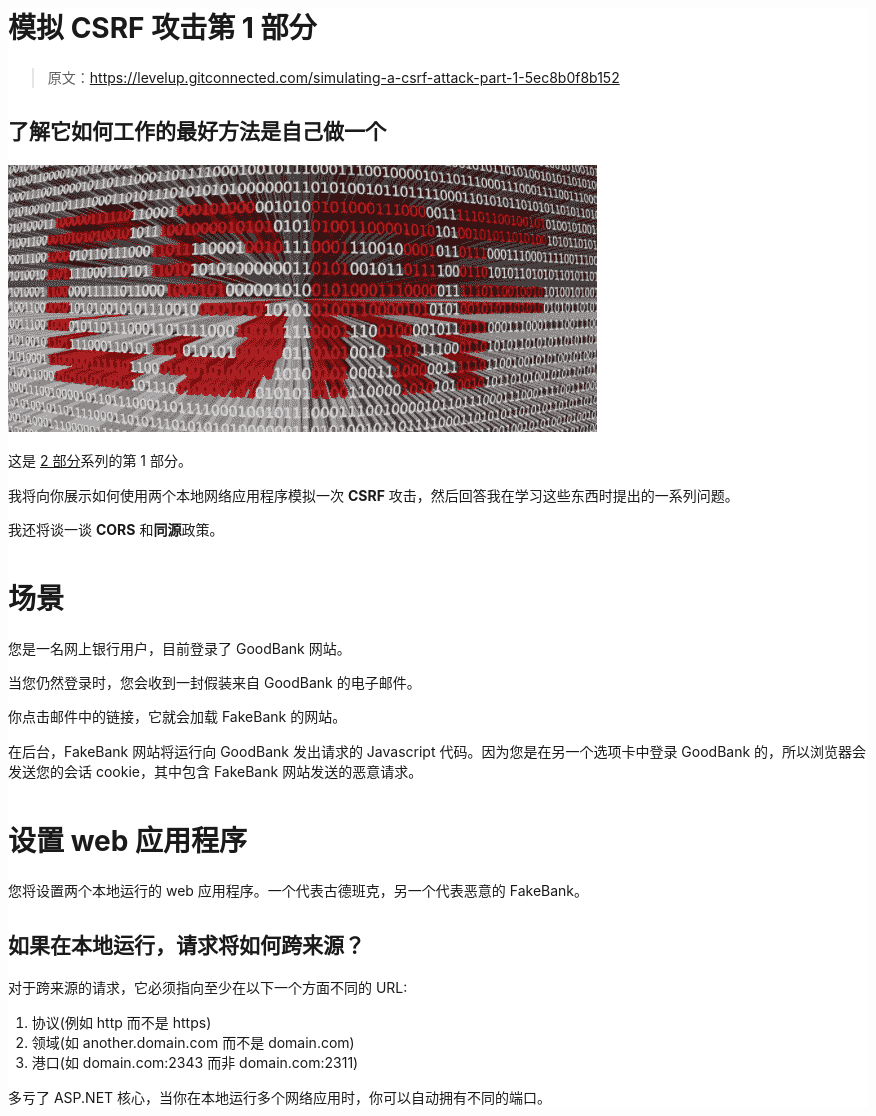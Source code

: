# 模拟 CSRF 攻击第 1 部分

> 原文：<https://levelup.gitconnected.com/simulating-a-csrf-attack-part-1-5ec8b0f8b152>

## 了解它如何工作的最好方法是自己做一个

![](img/30f36ba36698109b04f62e2ee7688e1c.png)

这是 [2 部分](https://davidklempfner.medium.com/simulating-a-csrf-attack-part-2-bf6f378da625)系列的第 1 部分。

我将向你展示如何使用两个本地网络应用程序模拟一次 **CSRF** 攻击，然后回答我在学习这些东西时提出的一系列问题。

我还将谈一谈 **CORS** 和**同源**政策。

# 场景

您是一名网上银行用户，目前登录了 GoodBank 网站。

当您仍然登录时，您会收到一封假装来自 GoodBank 的电子邮件。

你点击邮件中的链接，它就会加载 FakeBank 的网站。

在后台，FakeBank 网站将运行向 GoodBank 发出请求的 Javascript 代码。因为您是在另一个选项卡中登录 GoodBank 的，所以浏览器会发送您的会话 cookie，其中包含 FakeBank 网站发送的恶意请求。

# 设置 web 应用程序

您将设置两个本地运行的 web 应用程序。一个代表古德班克，另一个代表恶意的 FakeBank。

## 如果在本地运行，请求将如何跨来源？

对于跨来源的请求，它必须指向至少在以下一个方面不同的 URL:

1.  协议(例如 http 而不是 https)
2.  领域(如 another.domain.com 而不是 domain.com)
3.  港口(如 domain.com:2343 而非 domain.com:2311)

多亏了 ASP.NET 核心，当你在本地运行多个网络应用时，你可以自动拥有不同的端口。
